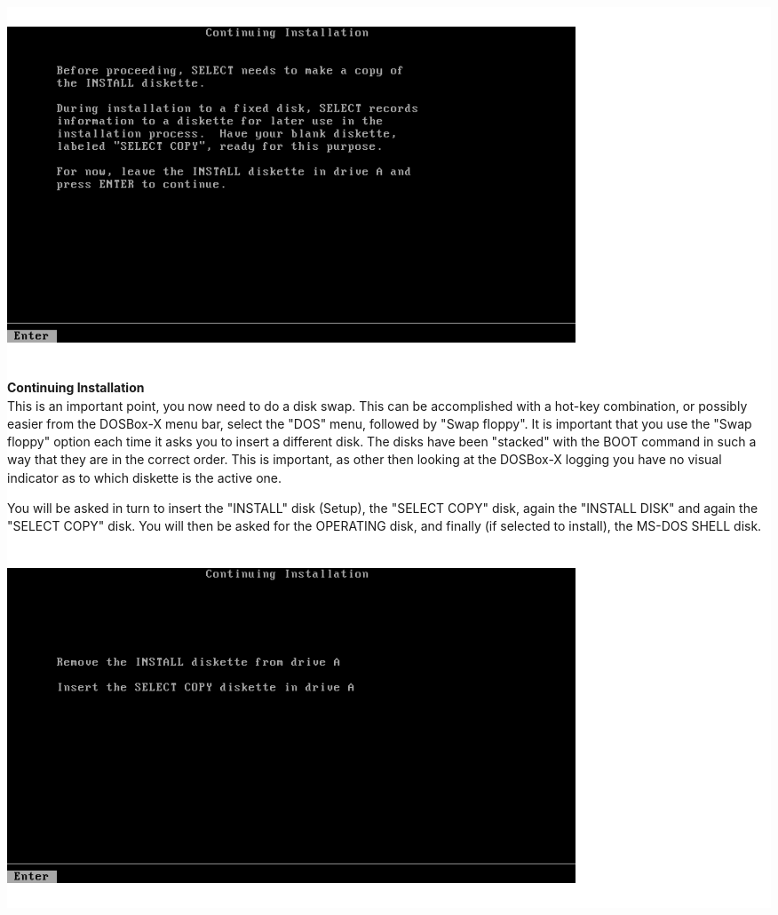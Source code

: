 <img src="images/MS-DOS:MS-DOS_4.01_INSTALLER10.png" width="640" height="400" alt="MS-DOS 4.01 Installation Complete"><br>

<b>Continuing Installation</b><br>
This is an important point, you now need to do a disk swap. This can be accomplished with a hot-key combination, or possibly easier from the DOSBox-X menu bar, select the "DOS" menu, followed by "Swap floppy". It is important that you use the "Swap floppy" option each time it asks you to insert a different disk. The disks have been "stacked" with the BOOT command in such a way that they are in the correct order. This is important, as other then looking at the DOSBox-X logging you have no visual indicator as to which diskette is the active one.

You will be asked in turn to insert the "INSTALL" disk (Setup), the "SELECT COPY" disk, again the "INSTALL DISK" and again the "SELECT COPY" disk. You will then be asked for the OPERATING disk, and finally (if selected to install), the MS-DOS SHELL disk.

<img src="images/MS-DOS:MS-DOS_4.01_INSTALLER11.png" width="640" height="400" alt="MS-DOS 4.01 Continuing Installation"><br>
